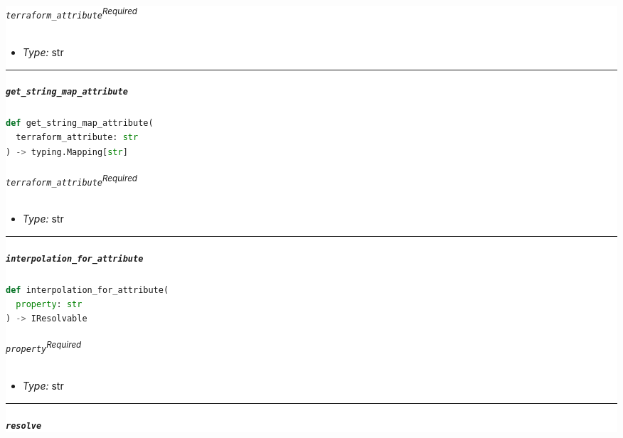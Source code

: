 ###### `terraform_attribute`<sup>Required</sup> <a name="terraform_attribute" id="@cdktf/provider-hcp.vaultSecretsIntegrationMongodbatlas.VaultSecretsIntegrationMongodbatlasStaticCredentialDetailsOutputReference.getStringAttribute.parameter.terraformAttribute"></a>

- *Type:* str

---

##### `get_string_map_attribute` <a name="get_string_map_attribute" id="@cdktf/provider-hcp.vaultSecretsIntegrationMongodbatlas.VaultSecretsIntegrationMongodbatlasStaticCredentialDetailsOutputReference.getStringMapAttribute"></a>

```python
def get_string_map_attribute(
  terraform_attribute: str
) -> typing.Mapping[str]
```

###### `terraform_attribute`<sup>Required</sup> <a name="terraform_attribute" id="@cdktf/provider-hcp.vaultSecretsIntegrationMongodbatlas.VaultSecretsIntegrationMongodbatlasStaticCredentialDetailsOutputReference.getStringMapAttribute.parameter.terraformAttribute"></a>

- *Type:* str

---

##### `interpolation_for_attribute` <a name="interpolation_for_attribute" id="@cdktf/provider-hcp.vaultSecretsIntegrationMongodbatlas.VaultSecretsIntegrationMongodbatlasStaticCredentialDetailsOutputReference.interpolationForAttribute"></a>

```python
def interpolation_for_attribute(
  property: str
) -> IResolvable
```

###### `property`<sup>Required</sup> <a name="property" id="@cdktf/provider-hcp.vaultSecretsIntegrationMongodbatlas.VaultSecretsIntegrationMongodbatlasStaticCredentialDetailsOutputReference.interpolationForAttribute.parameter.property"></a>

- *Type:* str

---

##### `resolve` <a name="resolve" id="@cdktf/provider-hcp.vaultSecretsIntegrationMongodbatlas.VaultSecretsIntegrationMongodbatlasStaticCredentialDetailsOutputReference.resolve"></a>
